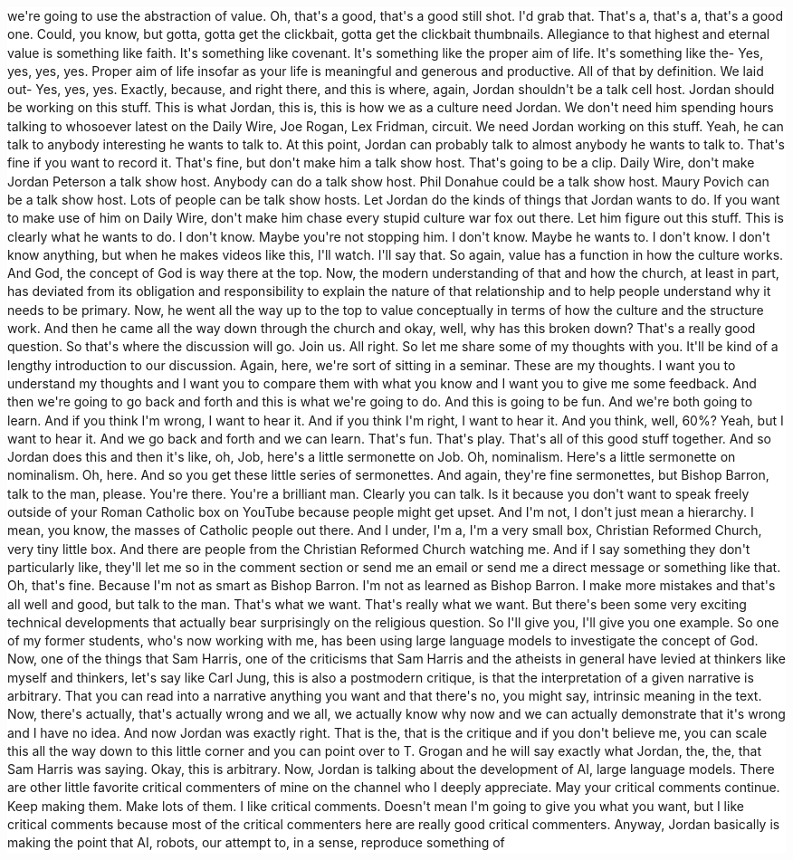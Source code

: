 we're going to use the abstraction of value. Oh, that's a good, that's a good still shot. I'd grab that. That's a, that's a, that's a good one. Could, you know, but gotta, gotta get the clickbait, gotta get the clickbait thumbnails. Allegiance to that highest and eternal value is something like faith. It's something like covenant. It's something like the proper aim of life. It's something like the- Yes, yes, yes, yes. Proper aim of life insofar as your life is meaningful and generous and productive. All of that by definition. We laid out- Yes, yes, yes. Exactly, because, and right there, and this is where, again, Jordan shouldn't be a talk cell host. Jordan should be working on this stuff. This is what Jordan, this is, this is how we as a culture need Jordan. We don't need him spending hours talking to whosoever latest on the Daily Wire, Joe Rogan, Lex Fridman, circuit. We need Jordan working on this stuff. Yeah, he can talk to anybody interesting he wants to talk to. At this point, Jordan can probably talk to almost anybody he wants to talk to. That's fine if you want to record it. That's fine, but don't make him a talk show host. That's going to be a clip. Daily Wire, don't make Jordan Peterson a talk show host. Anybody can do a talk show host. Phil Donahue could be a talk show host. Maury Povich can be a talk show host. Lots of people can be talk show hosts. Let Jordan do the kinds of things that Jordan wants to do. If you want to make use of him on Daily Wire, don't make him chase every stupid culture war fox out there. Let him figure out this stuff. This is clearly what he wants to do. I don't know. Maybe you're not stopping him. I don't know. Maybe he wants to. I don't know. I don't know anything, but when he makes videos like this, I'll watch. I'll say that. So again, value has a function in how the culture works. And God, the concept of God is way there at the top. Now, the modern understanding of that and how the church, at least in part, has deviated from its obligation and responsibility to explain the nature of that relationship and to help people understand why it needs to be primary. Now, he went all the way up to the top to value conceptually in terms of how the culture and the structure work. And then he came all the way down through the church and okay, well, why has this broken down? That's a really good question. So that's where the discussion will go. Join us. All right. So let me share some of my thoughts with you. It'll be kind of a lengthy introduction to our discussion. Again, here, we're sort of sitting in a seminar. These are my thoughts. I want you to understand my thoughts and I want you to compare them with what you know and I want you to give me some feedback. And then we're going to go back and forth and this is what we're going to do. And this is going to be fun. And we're both going to learn. And if you think I'm wrong, I want to hear it. And if you think I'm right, I want to hear it. And you think, well, 60%? Yeah, but I want to hear it. And we go back and forth and we can learn. That's fun. That's play. That's all of this good stuff together. And so Jordan does this and then it's like, oh, Job, here's a little sermonette on Job. Oh, nominalism. Here's a little sermonette on nominalism. Oh, here. And so you get these little series of sermonettes. And again, they're fine sermonettes, but Bishop Barron, talk to the man, please. You're there. You're a brilliant man. Clearly you can talk. Is it because you don't want to speak freely outside of your Roman Catholic box on YouTube because people might get upset. And I'm not, I don't just mean a hierarchy. I mean, you know, the masses of Catholic people out there. And I under, I'm a, I'm a very small box, Christian Reformed Church, very tiny little box. And there are people from the Christian Reformed Church watching me. And if I say something they don't particularly like, they'll let me so in the comment section or send me an email or send me a direct message or something like that. Oh, that's fine. Because I'm not as smart as Bishop Barron. I'm not as learned as Bishop Barron. I make more mistakes and that's all well and good, but talk to the man. That's what we want. That's really what we want. But there's been some very exciting technical developments that actually bear surprisingly on the religious question. So I'll give you, I'll give you one example. So one of my former students, who's now working with me, has been using large language models to investigate the concept of God. Now, one of the things that Sam Harris, one of the criticisms that Sam Harris and the atheists in general have levied at thinkers like myself and thinkers, let's say like Carl Jung, this is also a postmodern critique, is that the interpretation of a given narrative is arbitrary. That you can read into a narrative anything you want and that there's no, you might say, intrinsic meaning in the text. Now, there's actually, that's actually wrong and we all, we actually know why now and we can actually demonstrate that it's wrong and I have no idea. And now Jordan was exactly right. That is the, that is the critique and if you don't believe me, you can scale this all the way down to this little corner and you can point over to T. Grogan and he will say exactly what Jordan, the, the, that Sam Harris was saying. Okay, this is arbitrary. Now, Jordan is talking about the development of AI, large language models. There are other little favorite critical commenters of mine on the channel who I deeply appreciate. May your critical comments continue. Keep making them. Make lots of them. I like critical comments. Doesn't mean I'm going to give you what you want, but I like critical comments because most of the critical commenters here are really good critical commenters. Anyway, Jordan basically is making the point that AI, robots, our attempt to, in a sense, reproduce something of